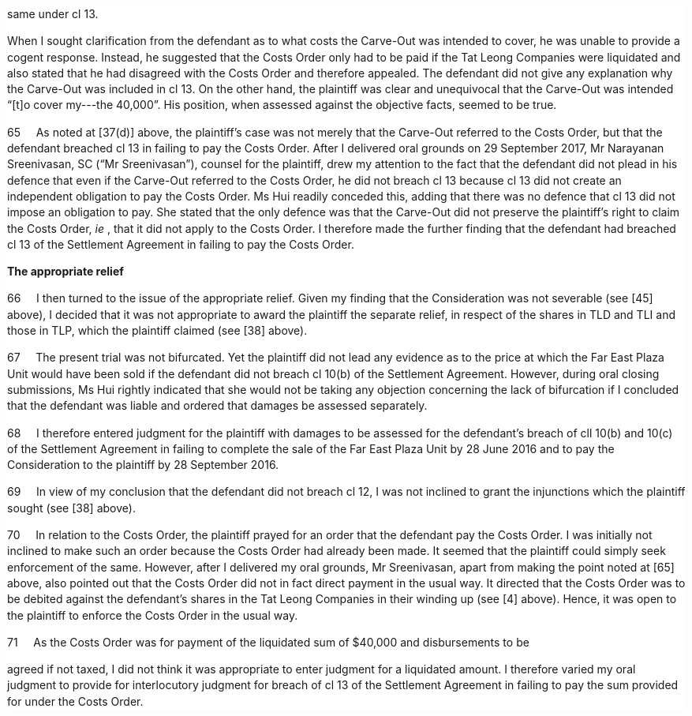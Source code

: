 
 same under cl 13. 

 When I sought clarification from the defendant as to what costs the Carve-Out was intended to cover, he was unable to provide a cogent response. Instead, he suggested that the Costs Order only had to be paid if the Tat Leong Companies were liquidated and also stated that he had disagreed with the Costs Order and therefore appealed. The defendant did not give any explanation why the Carve-Out was included in cl 13. On the other hand, the plaintiff was clear and unequivocal that the Carve-Out was intended “[t]o cover my---the 40,000”. His position, when assessed against the objective facts, seemed to be true. 

65     As noted at [37(d)] above, the plaintiff’s case was not merely that the Carve-Out referred to the Costs Order, but that the defendant breached cl 13 in failing to pay the Costs Order. After I delivered oral grounds on 29 September 2017, Mr Narayanan Sreenivasan, SC (“Mr Sreenivasan”), counsel for the plaintiff, drew my attention to the fact that the defendant did not plead in his defence that even if the Carve-Out referred to the Costs Order, he did not breach cl 13 because cl 13 did not create an independent obligation to pay the Costs Order. Ms Hui readily conceded this, adding that there was no defence that cl 13 did not impose an obligation to pay. She stated that the only defence was that the Carve-Out did not preserve the plaintiff’s right to claim the Costs Order, _ie_ , that it did not apply to the Costs Order. I therefore made the further finding that the defendant had breached cl 13 of the Settlement Agreement in failing to pay the Costs Order. 

**The appropriate relief** 

66     I then turned to the issue of the appropriate relief. Given my finding that the Consideration was not severable (see [45] above), I decided that it was not appropriate to award the plaintiff the separate relief, in respect of the shares in TLD and TLI and those in TLP, which the plaintiff claimed (see [38] above). 

67     The present trial was not bifurcated. Yet the plaintiff did not lead any evidence as to the price at which the Far East Plaza Unit would have been sold if the defendant did not breach cl 10(b) of the Settlement Agreement. However, during oral closing submissions, Ms Hui rightly indicated that she would not be taking any objection concerning the lack of bifurcation if I concluded that the defendant was liable and ordered that damages be assessed separately. 

68     I therefore entered judgment for the plaintiff with damages to be assessed for the defendant’s breach of cll 10(b) and 10(c) of the Settlement Agreement in failing to complete the sale of the Far East Plaza Unit by 28 June 2016 and to pay the Consideration to the plaintiff by 28 September 2016. 

69     In view of my conclusion that the defendant did not breach cl 12, I was not inclined to grant the injunctions which the plaintiff sought (see [38] above). 

70     In relation to the Costs Order, the plaintiff prayed for an order that the defendant pay the Costs Order. I was initially not inclined to make such an order because the Costs Order had already been made. It seemed that the plaintiff could simply seek enforcement of the same. However, after I delivered my oral grounds, Mr Sreenivasan, apart from making the point noted at [65] above, also pointed out that the Costs Order did not in fact direct payment in the usual way. It directed that the Costs Order was to be debited against the defendant’s shares in the Tat Leong Companies in their winding up (see [4] above). Hence, it was open to the plaintiff to enforce the Costs Order in the usual way. 

71     As the Costs Order was for payment of the liquidated sum of $40,000 and disbursements to be 


agreed if not taxed, I did not think it was appropriate to enter judgment for a liquidated amount. I therefore varied my oral judgment to provide for interlocutory judgment for breach of cl 13 of the Settlement Agreement in failing to pay the sum provided for under the Costs Order. 
